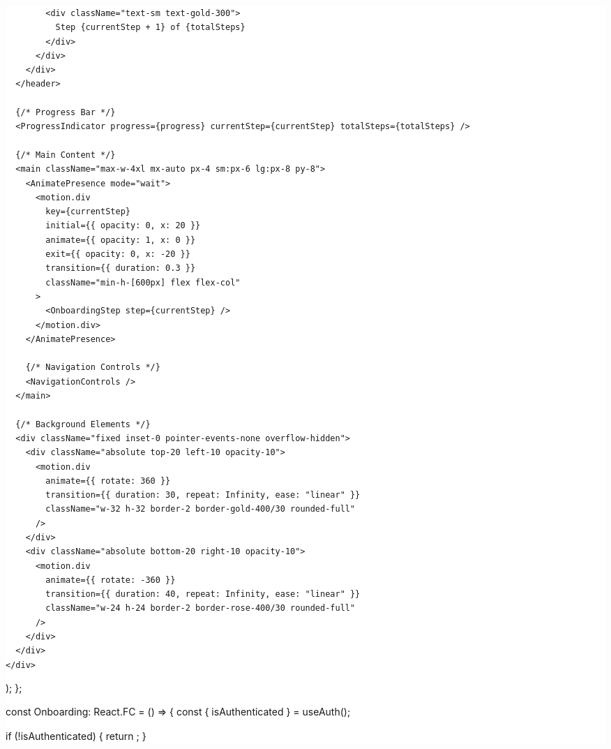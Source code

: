             <div className="text-sm text-gold-300">
              Step {currentStep + 1} of {totalSteps}
            </div>
          </div>
        </div>
      </header>

      {/* Progress Bar */}
      <ProgressIndicator progress={progress} currentStep={currentStep} totalSteps={totalSteps} />

      {/* Main Content */}
      <main className="max-w-4xl mx-auto px-4 sm:px-6 lg:px-8 py-8">
        <AnimatePresence mode="wait">
          <motion.div
            key={currentStep}
            initial={{ opacity: 0, x: 20 }}
            animate={{ opacity: 1, x: 0 }}
            exit={{ opacity: 0, x: -20 }}
            transition={{ duration: 0.3 }}
            className="min-h-[600px] flex flex-col"
          >
            <OnboardingStep step={currentStep} />
          </motion.div>
        </AnimatePresence>

        {/* Navigation Controls */}
        <NavigationControls />
      </main>

      {/* Background Elements */}
      <div className="fixed inset-0 pointer-events-none overflow-hidden">
        <div className="absolute top-20 left-10 opacity-10">
          <motion.div
            animate={{ rotate: 360 }}
            transition={{ duration: 30, repeat: Infinity, ease: "linear" }}
            className="w-32 h-32 border-2 border-gold-400/30 rounded-full"
          />
        </div>
        <div className="absolute bottom-20 right-10 opacity-10">
          <motion.div
            animate={{ rotate: -360 }}
            transition={{ duration: 40, repeat: Infinity, ease: "linear" }}
            className="w-24 h-24 border-2 border-rose-400/30 rounded-full"
          />
        </div>
      </div>
    </div>
  );
};

const Onboarding: React.FC = () => {
  const { isAuthenticated } = useAuth();

  if (!isAuthenticated) {
    return <Navigate to="/setup" replace />;
  }
